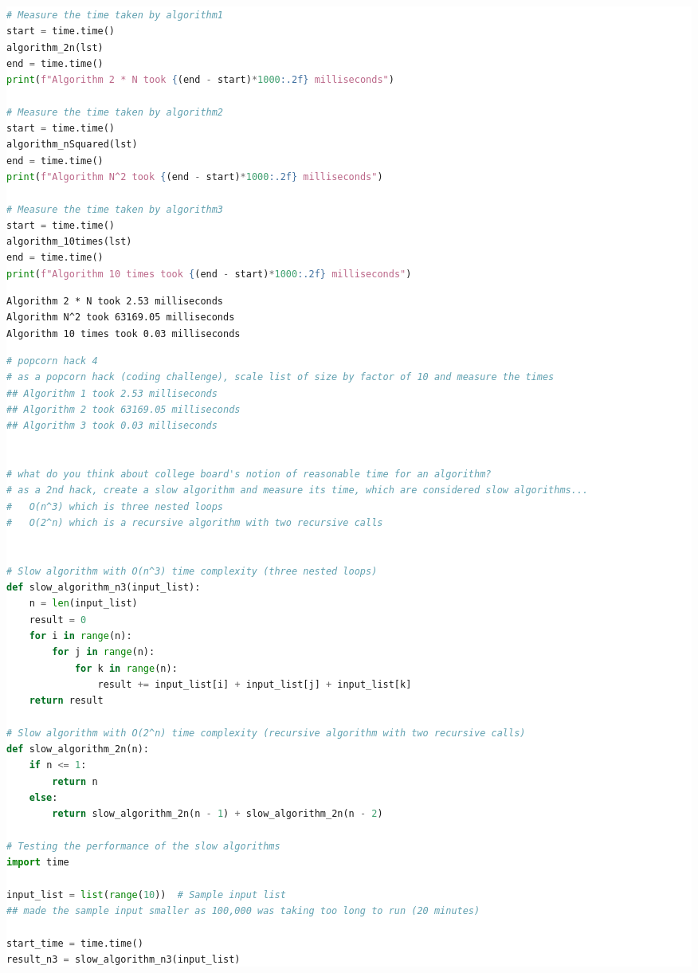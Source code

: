 ```python
# Measure the time taken by algorithm1
start = time.time()
algorithm_2n(lst)
end = time.time()
print(f"Algorithm 2 * N took {(end - start)*1000:.2f} milliseconds")

# Measure the time taken by algorithm2
start = time.time()
algorithm_nSquared(lst)
end = time.time()
print(f"Algorithm N^2 took {(end - start)*1000:.2f} milliseconds")

# Measure the time taken by algorithm3
start = time.time()
algorithm_10times(lst)
end = time.time()
print(f"Algorithm 10 times took {(end - start)*1000:.2f} milliseconds")
```

    Algorithm 2 * N took 2.53 milliseconds
    Algorithm N^2 took 63169.05 milliseconds
    Algorithm 10 times took 0.03 milliseconds



```python
# popcorn hack 4
# as a popcorn hack (coding challenge), scale list of size by factor of 10 and measure the times
## Algorithm 1 took 2.53 milliseconds
## Algorithm 2 took 63169.05 milliseconds
## Algorithm 3 took 0.03 milliseconds


# what do you think about college board's notion of reasonable time for an algorithm?
# as a 2nd hack, create a slow algorithm and measure its time, which are considered slow algorithms... 
#   O(n^3) which is three nested loops 
#   O(2^n) which is a recursive algorithm with two recursive calls


# Slow algorithm with O(n^3) time complexity (three nested loops)
def slow_algorithm_n3(input_list):
    n = len(input_list)
    result = 0
    for i in range(n):
        for j in range(n):
            for k in range(n):
                result += input_list[i] + input_list[j] + input_list[k]
    return result

# Slow algorithm with O(2^n) time complexity (recursive algorithm with two recursive calls)
def slow_algorithm_2n(n):
    if n <= 1:
        return n
    else:
        return slow_algorithm_2n(n - 1) + slow_algorithm_2n(n - 2)

# Testing the performance of the slow algorithms
import time

input_list = list(range(10))  # Sample input list
## made the sample input smaller as 100,000 was taking too long to run (20 minutes)

start_time = time.time()
result_n3 = slow_algorithm_n3(input_list)
```